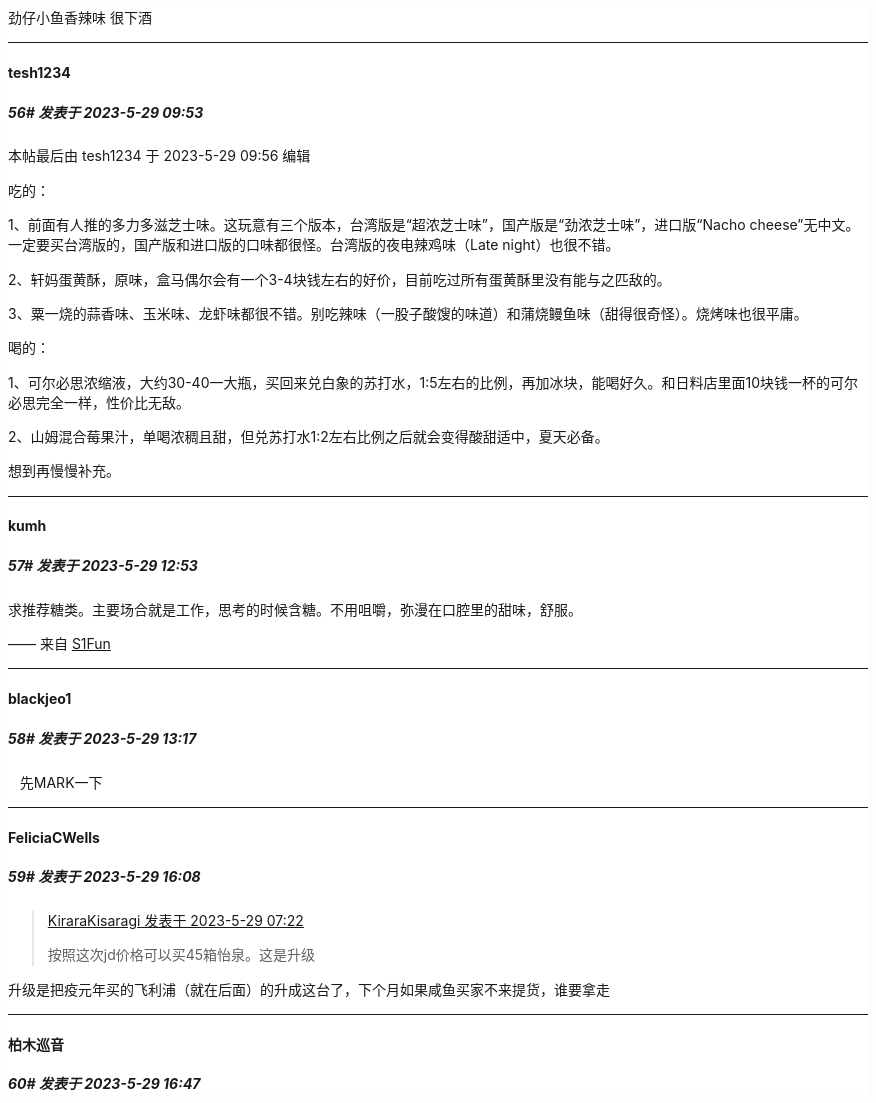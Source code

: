 劲仔小鱼香辣味 很下酒

*****

####  tesh1234  
##### 56#       发表于 2023-5-29 09:53

 本帖最后由 tesh1234 于 2023-5-29 09:56 编辑 

吃的：

1、前面有人推的多力多滋芝士味。这玩意有三个版本，台湾版是“超浓芝士味”，国产版是“劲浓芝士味”，进口版“Nacho cheese”无中文。一定要买台湾版的，国产版和进口版的口味都很怪。台湾版的夜电辣鸡味（Late night）也很不错。

2、轩妈蛋黄酥，原味，盒马偶尔会有一个3-4块钱左右的好价，目前吃过所有蛋黄酥里没有能与之匹敌的。

3、粟一烧的蒜香味、玉米味、龙虾味都很不错。别吃辣味（一股子酸馊的味道）和蒲烧鳗鱼味（甜得很奇怪）。烧烤味也很平庸。

喝的：

1、可尔必思浓缩液，大约30-40一大瓶，买回来兑白象的苏打水，1:5左右的比例，再加冰块，能喝好久。和日料店里面10块钱一杯的可尔必思完全一样，性价比无敌。

2、山姆混合莓果汁，单喝浓稠且甜，但兑苏打水1:2左右比例之后就会变得酸甜适中，夏天必备。

想到再慢慢补充。

*****

####  kumh  
##### 57#       发表于 2023-5-29 12:53

求推荐糖类。主要场合就是工作，思考的时候含糖。不用咀嚼，弥漫在口腔里的甜味，舒服。

—— 来自 [S1Fun](https://s1fun.koalcat.com)

*****

####  blackjeo1  
##### 58#       发表于 2023-5-29 13:17

   先MARK一下

*****

####  FeliciaCWells  
##### 59#       发表于 2023-5-29 16:08

<blockquote><a href="httphttps://bbs.saraba1st.com/2b/forum.php?mod=redirect&amp;goto=findpost&amp;pid=61032526&amp;ptid=2136299" target="_blank">KiraraKisaragi 发表于 2023-5-29 07:22</a>

按照这次jd价格可以买45箱怡泉。这是升级</blockquote>
升级是把疫元年买的飞利浦（就在后面）的升成这台了，下个月如果咸鱼买家不来提货，谁要拿走

*****

####  柏木巡音  
##### 60#       发表于 2023-5-29 16:47
